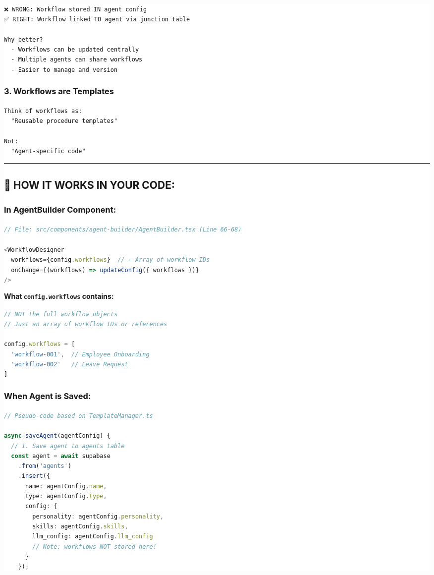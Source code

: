 ```
❌ WRONG: Workflow stored IN agent config
✅ RIGHT: Workflow linked TO agent via junction table

Why better?
  - Workflows can be updated centrally
  - Multiple agents can share workflows
  - Easier to manage and version
```

### **3. Workflows are Templates**

```
Think of workflows as:
  "Reusable procedure templates"

Not:
  "Agent-specific code"
```

---

## 🔧 **HOW IT WORKS IN YOUR CODE:**

### **In AgentBuilder Component:**

```typescript
// File: src/components/agent-builder/AgentBuilder.tsx (Line 66-68)

<WorkflowDesigner
  workflows={config.workflows}  // ← Array of workflow IDs
  onChange={(workflows) => updateConfig({ workflows })}
/>
```

**What `config.workflows` contains:**
```typescript
// NOT the full workflow objects
// Just an array of workflow IDs or references

config.workflows = [
  'workflow-001',  // Employee Onboarding
  'workflow-002'   // Leave Request
]
```

### **When Agent is Saved:**

```typescript
// Pseudo-code based on TemplateManager.ts

async saveAgent(agentConfig) {
  // 1. Save agent to agents table
  const agent = await supabase
    .from('agents')
    .insert({
      name: agentConfig.name,
      type: agentConfig.type,
      config: {
        personality: agentConfig.personality,
        skills: agentConfig.skills,
        llm_config: agentConfig.llm_config
        // Note: workflows NOT stored here!
      }
    });

```